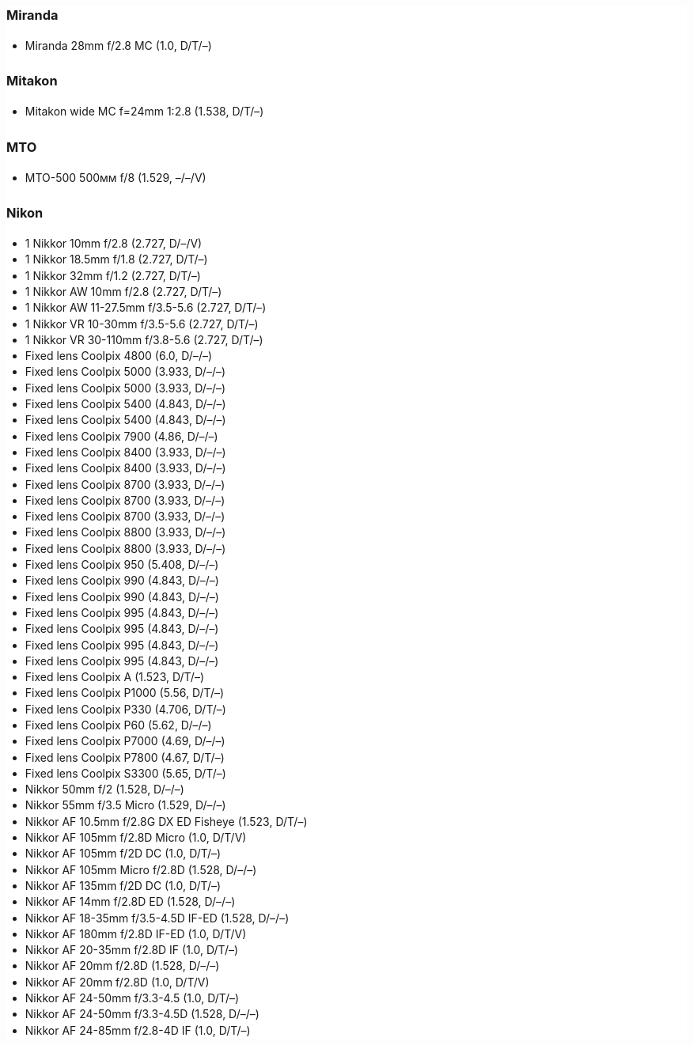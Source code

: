 ### Miranda

* Miranda 28mm f/2.8 MC (1.0, D/T/–)

### Mitakon

* Mitakon wide MC f=24mm 1:2.8 (1.538, D/T/–)

### MTO

* МТО-500 500мм f/8 (1.529, –/–/V)

### Nikon

* 1 Nikkor 10mm f/2.8 (2.727, D/–/V)
* 1 Nikkor 18.5mm f/1.8 (2.727, D/T/–)
* 1 Nikkor 32mm f/1.2 (2.727, D/T/–)
* 1 Nikkor AW 10mm f/2.8 (2.727, D/T/–)
* 1 Nikkor AW 11-27.5mm f/3.5-5.6 (2.727, D/T/–)
* 1 Nikkor VR 10-30mm f/3.5-5.6 (2.727, D/T/–)
* 1 Nikkor VR 30-110mm f/3.8-5.6 (2.727, D/T/–)
* Fixed lens Coolpix 4800 (6.0, D/–/–)
* Fixed lens Coolpix 5000 (3.933, D/–/–)
* Fixed lens Coolpix 5000 (3.933, D/–/–)
* Fixed lens Coolpix 5400 (4.843, D/–/–)
* Fixed lens Coolpix 5400 (4.843, D/–/–)
* Fixed lens Coolpix 7900 (4.86, D/–/–)
* Fixed lens Coolpix 8400 (3.933, D/–/–)
* Fixed lens Coolpix 8400 (3.933, D/–/–)
* Fixed lens Coolpix 8700 (3.933, D/–/–)
* Fixed lens Coolpix 8700 (3.933, D/–/–)
* Fixed lens Coolpix 8700 (3.933, D/–/–)
* Fixed lens Coolpix 8800 (3.933, D/–/–)
* Fixed lens Coolpix 8800 (3.933, D/–/–)
* Fixed lens Coolpix 950 (5.408, D/–/–)
* Fixed lens Coolpix 990 (4.843, D/–/–)
* Fixed lens Coolpix 990 (4.843, D/–/–)
* Fixed lens Coolpix 995 (4.843, D/–/–)
* Fixed lens Coolpix 995 (4.843, D/–/–)
* Fixed lens Coolpix 995 (4.843, D/–/–)
* Fixed lens Coolpix 995 (4.843, D/–/–)
* Fixed lens Coolpix A (1.523, D/T/–)
* Fixed lens Coolpix P1000 (5.56, D/T/–)
* Fixed lens Coolpix P330 (4.706, D/T/–)
* Fixed lens Coolpix P60 (5.62, D/–/–)
* Fixed lens Coolpix P7000 (4.69, D/–/–)
* Fixed lens Coolpix P7800 (4.67, D/T/–)
* Fixed lens Coolpix S3300 (5.65, D/T/–)
* Nikkor 50mm f/2 (1.528, D/–/–)
* Nikkor 55mm f/3.5 Micro (1.529, D/–/–)
* Nikkor AF 10.5mm f/2.8G DX ED Fisheye (1.523, D/T/–)
* Nikkor AF 105mm f/2.8D Micro (1.0, D/T/V)
* Nikkor AF 105mm f/2D DC (1.0, D/T/–)
* Nikkor AF 105mm Micro f/2.8D (1.528, D/–/–)
* Nikkor AF 135mm f/2D DC (1.0, D/T/–)
* Nikkor AF 14mm f/2.8D ED (1.528, D/–/–)
* Nikkor AF 18-35mm f/3.5-4.5D IF-ED (1.528, D/–/–)
* Nikkor AF 180mm f/2.8D IF-ED (1.0, D/T/V)
* Nikkor AF 20-35mm f/2.8D IF (1.0, D/T/–)
* Nikkor AF 20mm f/2.8D (1.528, D/–/–)
* Nikkor AF 20mm f/2.8D (1.0, D/T/V)
* Nikkor AF 24-50mm f/3.3-4.5 (1.0, D/T/–)
* Nikkor AF 24-50mm f/3.3-4.5D (1.528, D/–/–)
* Nikkor AF 24-85mm f/2.8-4D IF (1.0, D/T/–)